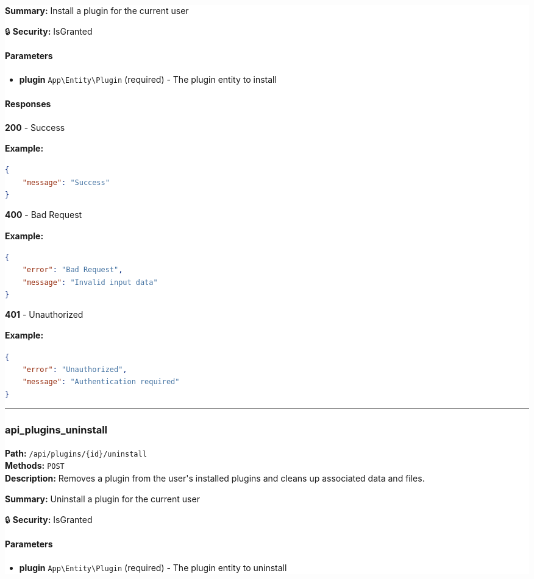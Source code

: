 **Summary:** Install a plugin for the current user

🔒 **Security:** IsGranted

#### Parameters

- **plugin** `App\Entity\Plugin` (required) - The plugin entity to install

#### Responses

**200** - Success

**Example:**

```json
{
    "message": "Success"
}
```

**400** - Bad Request

**Example:**

```json
{
    "error": "Bad Request",
    "message": "Invalid input data"
}
```

**401** - Unauthorized

**Example:**

```json
{
    "error": "Unauthorized",
    "message": "Authentication required"
}
```


---

### api_plugins_uninstall

**Path:** `/api/plugins/{id}/uninstall`  
**Methods:** `POST`  
**Description:** Removes a plugin from the user's installed plugins and cleans up
associated data and files.

**Summary:** Uninstall a plugin for the current user

🔒 **Security:** IsGranted

#### Parameters

- **plugin** `App\Entity\Plugin` (required) - The plugin entity to uninstall
